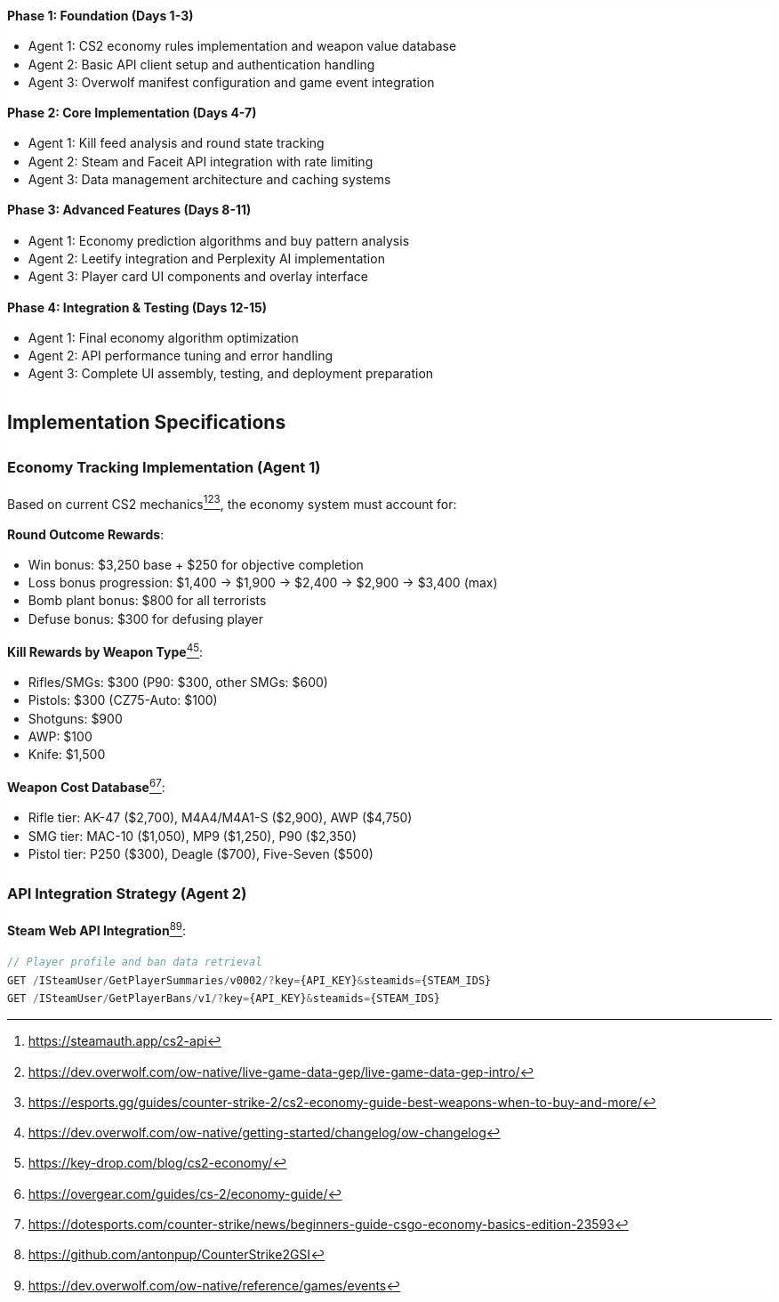 **Phase 1: Foundation (Days 1-3)**

- Agent 1: CS2 economy rules implementation and weapon value database
- Agent 2: Basic API client setup and authentication handling
- Agent 3: Overwolf manifest configuration and game event integration

**Phase 2: Core Implementation (Days 4-7)**

- Agent 1: Kill feed analysis and round state tracking
- Agent 2: Steam and Faceit API integration with rate limiting
- Agent 3: Data management architecture and caching systems

**Phase 3: Advanced Features (Days 8-11)**

- Agent 1: Economy prediction algorithms and buy pattern analysis
- Agent 2: Leetify integration and Perplexity AI implementation
- Agent 3: Player card UI components and overlay interface

**Phase 4: Integration \& Testing (Days 12-15)**

- Agent 1: Final economy algorithm optimization
- Agent 2: API performance tuning and error handling
- Agent 3: Complete UI assembly, testing, and deployment preparation


## Implementation Specifications

### Economy Tracking Implementation (Agent 1)

Based on current CS2 mechanics[^4][^5][^19], the economy system must account for:

**Round Outcome Rewards**:

- Win bonus: \$3,250 base + \$250 for objective completion
- Loss bonus progression: \$1,400 → \$1,900 → \$2,400 → \$2,900 → \$3,400 (max)
- Bomb plant bonus: \$800 for all terrorists
- Defuse bonus: \$300 for defusing player

**Kill Rewards by Weapon Type**[^6][^20]:

- Rifles/SMGs: \$300 (P90: \$300, other SMGs: \$600)
- Pistols: \$300 (CZ75-Auto: \$100)
- Shotguns: \$900
- AWP: \$100
- Knife: \$1,500

**Weapon Cost Database**[^21][^22]:

- Rifle tier: AK-47 (\$2,700), M4A4/M4A1-S (\$2,900), AWP (\$4,750)
- SMG tier: MAC-10 (\$1,050), MP9 (\$1,250), P90 (\$2,350)
- Pistol tier: P250 (\$300), Deagle (\$700), Five-Seven (\$500)


### API Integration Strategy (Agent 2)

**Steam Web API Integration**[^7][^8]:

```javascript
// Player profile and ban data retrieval
GET /ISteamUser/GetPlayerSummaries/v0002/?key={API_KEY}&steamids={STEAM_IDS}
GET /ISteamUser/GetPlayerBans/v1/?key={API_KEY}&steamids={STEAM_IDS}
```


[^1]: projects.gaming_tools
[^2]: https://dev.overwolf.com/ow-native/guides/general-tech/using-game-events-in-your-app/
[^3]: https://dev.overwolf.com/ow-native/reference/ow-sdk-introduction/
[^4]: https://steamauth.app/cs2-api
[^5]: https://dev.overwolf.com/ow-native/live-game-data-gep/live-game-data-gep-intro/
[^6]: https://dev.overwolf.com/ow-native/getting-started/changelog/ow-changelog
[^7]: https://github.com/antonpup/CounterStrike2GSI
[^8]: https://dev.overwolf.com/ow-native/reference/games/events
[^9]: https://overwolf.github.io/start/getting-started/sdk-introduction
[^10]: https://github.com/leetify
[^11]: https://blog.faceit.com/launching-the-faceit-developer-portal-5740fb48ac26
[^12]: http://assets1.faceit.com/third_party/docs/Faceit_Connect.pdf
[^13]: https://steamcommunity.com/discussions/forum/0/2976275080122272683/?l=norwegian
[^14]: https://docs.faceit.com/docs/data-api/data/
[^15]: https://docs.faceit.com/getting-started/category/authentication/
[^16]: https://leetify.com/blog/public-data-library/
[^17]: https://docs.faceit.com/docs/data-api/
[^18]: https://cs.money/blog/esports/ultimate-economy-guide-how-money-works-in-cs2/
[^19]: https://esports.gg/guides/counter-strike-2/cs2-economy-guide-best-weapons-when-to-buy-and-more/
[^20]: https://key-drop.com/blog/cs2-economy/
[^21]: https://overgear.com/guides/cs-2/economy-guide/
[^22]: https://dotesports.com/counter-strike/news/beginners-guide-csgo-economy-basics-edition-23593
[^23]: https://tradeit.gg/blog/cs2-economy-guide/?srsltid=AfmBOop7x0yrhYnKDXb_JvaBHh_xnuvaewAcMoLA2_E9iko66YHBkTU5
[^24]: https://cslabez.com/guide-to-cs2-ecomony/
[^25]: https://blog.clash.gg/cs2-buy-menu
[^26]: https://ashvanikumar.com/perplexity-ai-api-pricing-plans-costs-explained-2024/
[^27]: https://askai.glarity.app/search/Perplexity-AI-offers-its-API-through-a-usage-based-pricing-model-with-various-plans-to-suit-different-needs---1--https---docs-perplexity-ai-docs-pricing----Here-s-a-breakdown-of-their-pricing-structure
[^28]: https://gist.github.com/imigueldiaz/2456afb66286ddde550b160426c6ddb7
[^29]: https://docs.skydeck.ai/integrations/llms-and-databases/perplexity-integration
[^30]: https://openaidiscovery.com/perplexity-api-pricing/
[^31]: https://docs.perplexity.ai/guides/structured-outputs
[^32]: https://docs.perplexity.ai/guides/getting-started
[^33]: https://apibuddy.net/perplexity-ai-api-pricing-plans-costs-explained-2024/
[^34]: https://dev.overwolf.com/ow-native/live-game-data-gep/supported-games/counter-strike-2/
[^35]: https://dev.overwolf.com/ow-native/guides/general-tech/auto-highlights-supported-games/
[^36]: https://overwolf.github.io/api/live-game-data/supported-games/dota-2
[^37]: https://www.overwolf.com/app/tracker_network-counter-strike_2_tracker
[^38]: https://www.reddit.com/r/GlobalOffensive/comments/xpcs43/reading_killfeed_data_from_the_game/
[^39]: https://overwolf.github.io/topics/using-events
[^40]: https://www.overwolf.com/browse-by-game/counter-strike-2
[^41]: https://support.overwolf.com/de/support/solutions/articles/9000181267-match-bar-faq
[^42]: https://www.reddit.com/r/gamedev/comments/1cay95k/malicious_devs_falsely_banning_users_on_steam/
[^43]: https://fineproxy.org/guide-to-using-steam-api-s-getplayersummaries-method-with-proxy-in-python/
[^44]: https://www.geeksforgeeks.org/json-web-token-jwt/
[^45]: https://steamcommunity.com/discussions/forum/9/3821909708340408932/?l=hungarian
[^46]: https://www.powershellgallery.com/packages/SteamPS/3.2.0/Content/Public\API\Get-SteamPlayerSummary.ps1
[^47]: https://github.com/anthonyhastings/json-web-tokens
[^48]: https://help.steampowered.com/en/faqs/view/571A-97DA-70E9-FF74
[^49]: https://rdrr.io/github/josegallegos07/steamR/man/get_player_summaries.html
[^50]: https://trackbans.com/cs2-ai-cheater-detection/
[^51]: https://github.com/TheVilleOrg/sourcemod-vacbans
[^52]: https://www.scitepress.org/Papers/2024/128211/128211.pdf
[^53]: https://github.com/yviler/cs2-cheat-detection
[^54]: https://github.com/SleepTheGod/SteamVacBanBypass
[^55]: https://openreview.net/forum?id=vSVDNi94UV
[^56]: https://trackbans.com
[^57]: https://github.com/WillsonHaw/VacBanChecker
[^58]: https://developer.valvesoftware.com/wiki/Listening_to_game_events_in_CS:GO
[^59]: https://dev.overwolf.com/ow-native/live-game-data-gep/game-events-status-health
[^60]: https://docs.faceit.com/getting-started/authentication/api-keys/
[^61]: https://github.com/leetify/leetify-gcpd-upload
[^62]: https://www.youtube.com/watch?v=-qVIYpX7yEw
[^63]: https://dmarket.com/blog/cs2-economy-guide/
[^64]: https://github.com/Arbaaz-Mahmood/Perplexity-API
[^65]: https://www.perplexity.ai/encyclopedia/programmers
[^66]: https://developer.valvesoftware.com/wiki/Counter-Strike:_Global_Offensive_Game_State_Integration
[^67]: https://www.overwolf.com/app/binaryburger-homeassistant_game_events
[^68]: https://ktor.io/docs/server-jwt.html
[^69]: https://partner.steamgames.com/doc/features/anticheat/vac_integration
[^70]: https://www.youtube.com/watch?v=bGRmZbjmnY8
[^71]: https://www.reddit.com/r/counterstrike/comments/1jofu3v/ia_cheaters_detector/
[^72]: https://ppl-ai-code-interpreter-files.s3.amazonaws.com/web/direct-files/c2d587b622279f2d95c6323f51e4a67d/b8bfb569-019b-41f6-aa51-80bdb83c9e74/95cab266.csv